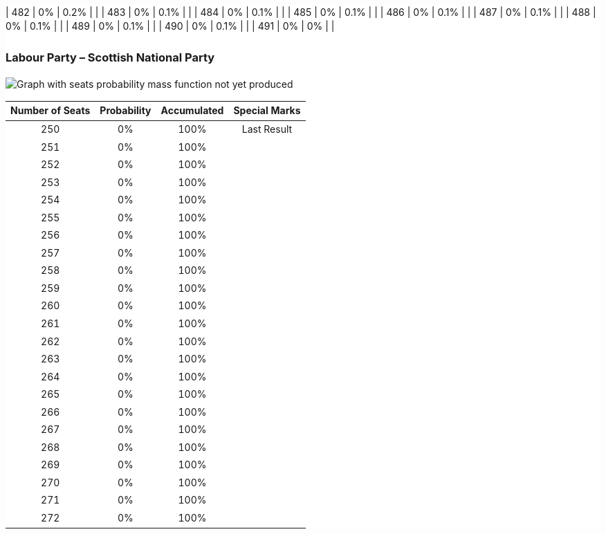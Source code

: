| 482 | 0% | 0.2% |  |
| 483 | 0% | 0.1% |  |
| 484 | 0% | 0.1% |  |
| 485 | 0% | 0.1% |  |
| 486 | 0% | 0.1% |  |
| 487 | 0% | 0.1% |  |
| 488 | 0% | 0.1% |  |
| 489 | 0% | 0.1% |  |
| 490 | 0% | 0.1% |  |
| 491 | 0% | 0% |  |

### Labour Party – Scottish National Party

![Graph with seats probability mass function not yet produced](2022-12-12-Kantar-coalitions-seats-pmf-lab–snp.png "Seats Probability Mass Function")

| Number of Seats | Probability | Accumulated | Special Marks |
|:---------------:|:-----------:|:-----------:|:-------------:|
| 250 | 0% | 100% | Last Result |
| 251 | 0% | 100% |  |
| 252 | 0% | 100% |  |
| 253 | 0% | 100% |  |
| 254 | 0% | 100% |  |
| 255 | 0% | 100% |  |
| 256 | 0% | 100% |  |
| 257 | 0% | 100% |  |
| 258 | 0% | 100% |  |
| 259 | 0% | 100% |  |
| 260 | 0% | 100% |  |
| 261 | 0% | 100% |  |
| 262 | 0% | 100% |  |
| 263 | 0% | 100% |  |
| 264 | 0% | 100% |  |
| 265 | 0% | 100% |  |
| 266 | 0% | 100% |  |
| 267 | 0% | 100% |  |
| 268 | 0% | 100% |  |
| 269 | 0% | 100% |  |
| 270 | 0% | 100% |  |
| 271 | 0% | 100% |  |
| 272 | 0% | 100% |  |